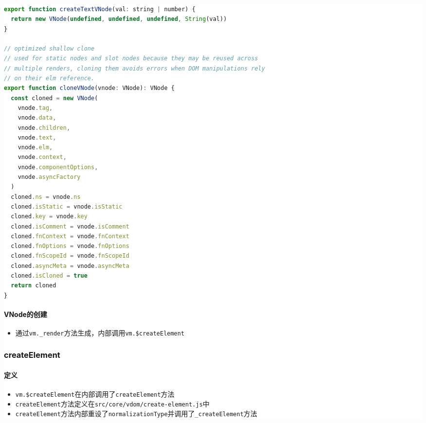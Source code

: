 ```javascript
export function createTextVNode(val: string | number) {
  return new VNode(undefined, undefined, undefined, String(val))
}

// optimized shallow clone
// used for static nodes and slot nodes because they may be reused across
// multiple renders, cloning them avoids errors when DOM manipulations rely
// on their elm reference.
export function cloneVNode(vnode: VNode): VNode {
  const cloned = new VNode(
    vnode.tag,
    vnode.data,
    vnode.children,
    vnode.text,
    vnode.elm,
    vnode.context,
    vnode.componentOptions,
    vnode.asyncFactory
  )
  cloned.ns = vnode.ns
  cloned.isStatic = vnode.isStatic
  cloned.key = vnode.key
  cloned.isComment = vnode.isComment
  cloned.fnContext = vnode.fnContext
  cloned.fnOptions = vnode.fnOptions
  cloned.fnScopeId = vnode.fnScopeId
  cloned.asyncMeta = vnode.asyncMeta
  cloned.isCloned = true
  return cloned
}
```

#### VNode的创建
- 通过`vm._render`方法生成，内部调用`vm.$createElement`

### createElement

#### 定义
- `vm.$createElement`在内部调用了`createElement`方法
- `createElement`方法定义在`src/core/vdom/create-element.js`中
- `createElement`方法内部重设了`normalizationType`并调用了`_createElement`方法